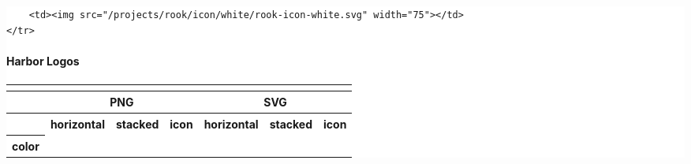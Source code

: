         <td><img src="/projects/rook/icon/white/rook-icon-white.svg" width="75"></td>
    </tr>
</table>

#### Harbor Logos

<table>
    <tr>
    	<th colspan="7"></th>
    </tr>
    <tr>
        <th></th>
        <th colspan="3">PNG</th>
        <th colspan="3">SVG</th>
    </tr>
    <tr>
        <th></th>
        <th>horizontal</th>
        <th>stacked</th>
        <th>icon</th>
        <th>horizontal</th>
        <th>stacked</th>
        <th>icon</th>
    </tr>
    <tr>
        <th>color</th>